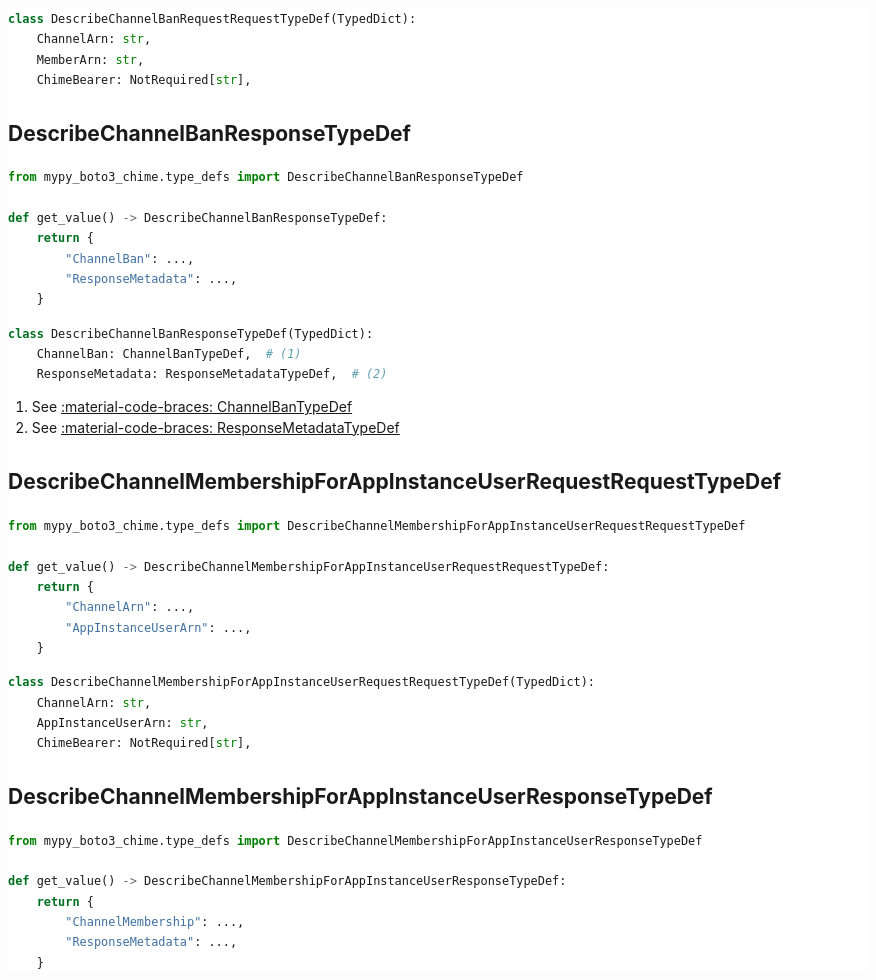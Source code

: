 ```python title="Definition"
class DescribeChannelBanRequestRequestTypeDef(TypedDict):
    ChannelArn: str,
    MemberArn: str,
    ChimeBearer: NotRequired[str],
```

## DescribeChannelBanResponseTypeDef

```python title="Usage Example"
from mypy_boto3_chime.type_defs import DescribeChannelBanResponseTypeDef

def get_value() -> DescribeChannelBanResponseTypeDef:
    return {
        "ChannelBan": ...,
        "ResponseMetadata": ...,
    }
```

```python title="Definition"
class DescribeChannelBanResponseTypeDef(TypedDict):
    ChannelBan: ChannelBanTypeDef,  # (1)
    ResponseMetadata: ResponseMetadataTypeDef,  # (2)
```

1. See [:material-code-braces: ChannelBanTypeDef](./type_defs.md#channelbantypedef) 
2. See [:material-code-braces: ResponseMetadataTypeDef](./type_defs.md#responsemetadatatypedef) 
## DescribeChannelMembershipForAppInstanceUserRequestRequestTypeDef

```python title="Usage Example"
from mypy_boto3_chime.type_defs import DescribeChannelMembershipForAppInstanceUserRequestRequestTypeDef

def get_value() -> DescribeChannelMembershipForAppInstanceUserRequestRequestTypeDef:
    return {
        "ChannelArn": ...,
        "AppInstanceUserArn": ...,
    }
```

```python title="Definition"
class DescribeChannelMembershipForAppInstanceUserRequestRequestTypeDef(TypedDict):
    ChannelArn: str,
    AppInstanceUserArn: str,
    ChimeBearer: NotRequired[str],
```

## DescribeChannelMembershipForAppInstanceUserResponseTypeDef

```python title="Usage Example"
from mypy_boto3_chime.type_defs import DescribeChannelMembershipForAppInstanceUserResponseTypeDef

def get_value() -> DescribeChannelMembershipForAppInstanceUserResponseTypeDef:
    return {
        "ChannelMembership": ...,
        "ResponseMetadata": ...,
    }
```
